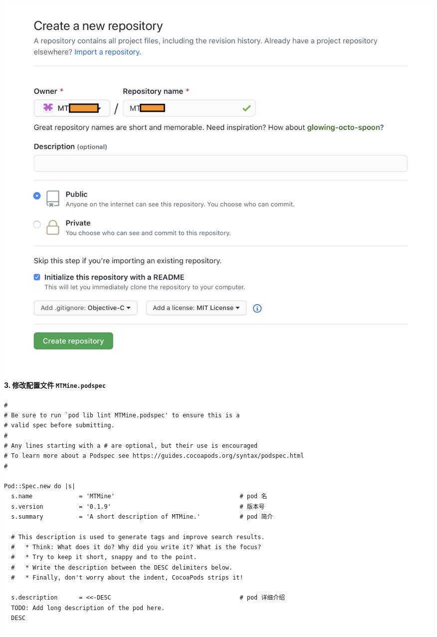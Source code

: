 ![Create a new repository](~/../../src/WX20200826-165718.png)

#### 3. 修改配置文件 `MTMine.podspec`

```
#
# Be sure to run `pod lib lint MTMine.podspec' to ensure this is a
# valid spec before submitting.
#
# Any lines starting with a # are optional, but their use is encouraged
# To learn more about a Podspec see https://guides.cocoapods.org/syntax/podspec.html
#

Pod::Spec.new do |s|
  s.name             = 'MTMine'                                   # pod 名
  s.version          = '0.1.9'                                    # 版本号
  s.summary          = 'A short description of MTMine.'           # pod 简介
  
  # This description is used to generate tags and improve search results.
  #   * Think: What does it do? Why did you write it? What is the focus?
  #   * Try to keep it short, snappy and to the point.
  #   * Write the description between the DESC delimiters below.
  #   * Finally, don't worry about the indent, CocoaPods strips it!
  
  s.description      = <<-DESC                                    # pod 详细介绍
  TODO: Add long description of the pod here.
  DESC
  
```
